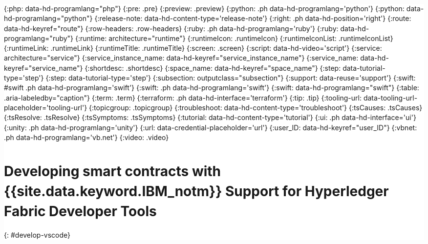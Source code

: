 {:php: data-hd-programlang="php"}
{:pre: .pre}
{:preview: .preview}
{:python: .ph data-hd-programlang='python'}
{:python: data-hd-programlang="python"}
{:release-note: data-hd-content-type='release-note'}
{:right: .ph data-hd-position='right'}
{:route: data-hd-keyref="route"}
{:row-headers: .row-headers}
{:ruby: .ph data-hd-programlang='ruby'}
{:ruby: data-hd-programlang="ruby"}
{:runtime: architecture="runtime"}
{:runtimeIcon: .runtimeIcon}
{:runtimeIconList: .runtimeIconList}
{:runtimeLink: .runtimeLink}
{:runtimeTitle: .runtimeTitle}
{:screen: .screen}
{:script: data-hd-video='script'}
{:service: architecture="service"}
{:service_instance_name: data-hd-keyref="service_instance_name"}
{:service_name: data-hd-keyref="service_name"}
{:shortdesc: .shortdesc}
{:space_name: data-hd-keyref="space_name"}
{:step: data-tutorial-type='step'}
{:step: data-tutorial-type='step'} 
{:subsection: outputclass="subsection"}
{:support: data-reuse='support'}
{:swift: #swift .ph data-hd-programlang='swift'}
{:swift: .ph data-hd-programlang='swift'}
{:swift: data-hd-programlang="swift"}
{:table: .aria-labeledby="caption"}
{:term: .term}
{:terraform: .ph data-hd-interface='terraform'}
{:tip: .tip}
{:tooling-url: data-tooling-url-placeholder='tooling-url'}
{:topicgroup: .topicgroup}
{:troubleshoot: data-hd-content-type='troubleshoot'}
{:tsCauses: .tsCauses}
{:tsResolve: .tsResolve}
{:tsSymptoms: .tsSymptoms}
{:tutorial: data-hd-content-type='tutorial'}
{:ui: .ph data-hd-interface='ui'}
{:unity: .ph data-hd-programlang='unity'}
{:url: data-credential-placeholder='url'}
{:user_ID: data-hd-keyref="user_ID"}
{:vbnet: .ph data-hd-programlang='vb.net'}
{:video: .video}




# Developing smart contracts with {{site.data.keyword.IBM_notm}} Support for Hyperledger Fabric Developer Tools
{: #develop-vscode}
